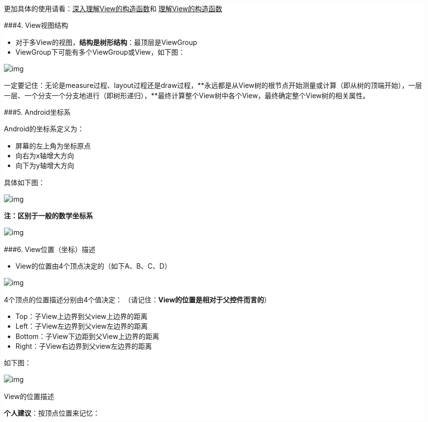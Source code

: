 更加具体的使用请看：[深入理解View的构造函数](https://links.jianshu.com/go?to=http%3A%2F%2Fwww.jcodecraeer.com%2Fa%2Fanzhuokaifa%2Fandroidkaifa%2F2016%2F0806%2F4575.html)和
 [理解View的构造函数](https://links.jianshu.com/go?to=http%3A%2F%2Fwww.cnblogs.com%2Fangeldevil%2Fp%2F3479431.html%23three)

###4. View视图结构

- 对于多View的视图，**结构是树形结构**：最顶层是ViewGroup
- ViewGroup下可能有多个ViewGroup或View，如下图：

![img](https:////upload-images.jianshu.io/upload_images/944365-afb2be431e523baf.png)



一定要记住：无论是measure过程、layout过程还是draw过程，**永远都是从View树的根节点开始测量或计算（即从树的顶端开始），一层一层、一个分支一个分支地进行（即树形递归），**最终计算整个View树中各个View，最终确定整个View树的相关属性。

###5. Android坐标系

Android的坐标系定义为：

- 屏幕的左上角为坐标原点
- 向右为x轴增大方向
- 向下为y轴增大方向

具体如下图：



![img](https:////upload-images.jianshu.io/upload_images/944365-ee0cd39fd788e293.png)



**注：区别于一般的数学坐标系**

![img](https:////upload-images.jianshu.io/upload_images/944365-bddc2366bca78eff.png)



###6. View位置（坐标）描述

- View的位置由4个顶点决定的（如下A、B、C、D）

![img](https:////upload-images.jianshu.io/upload_images/944365-398c610a464cbdc8.png)

4个顶点的位置描述分别由4个值决定：
 （请记住：**View的位置是相对于父控件而言的**）

- Top：子View上边界到父view上边界的距离
- Left：子View左边界到父view左边界的距离
- Bottom：子View下边距到父View上边界的距离
- Right：子View右边界到父view左边界的距离

如下图：



![img](https:////upload-images.jianshu.io/upload_images/944365-2fb2682c45d05ff9.png)

View的位置描述

**个人建议**：按顶点位置来记忆：
